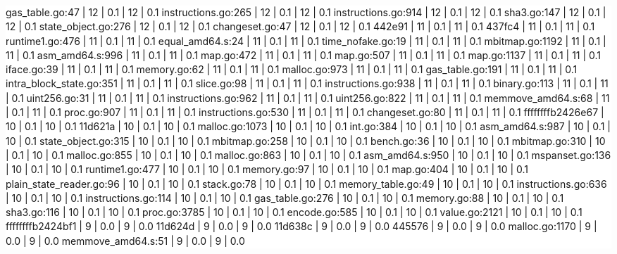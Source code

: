 gas_table.go:47                                  |     12 |   0.1 |  12 |   0.1
instructions.go:265                              |     12 |   0.1 |  12 |   0.1
instructions.go:914                              |     12 |   0.1 |  12 |   0.1
sha3.go:147                                      |     12 |   0.1 |  12 |   0.1
state_object.go:276                              |     12 |   0.1 |  12 |   0.1
changeset.go:47                                  |     12 |   0.1 |  12 |   0.1
442e91                                           |     11 |   0.1 |  11 |   0.1
437fc4                                           |     11 |   0.1 |  11 |   0.1
runtime1.go:476                                  |     11 |   0.1 |  11 |   0.1
equal_amd64.s:24                                 |     11 |   0.1 |  11 |   0.1
time_nofake.go:19                                |     11 |   0.1 |  11 |   0.1
mbitmap.go:1192                                  |     11 |   0.1 |  11 |   0.1
asm_amd64.s:996                                  |     11 |   0.1 |  11 |   0.1
map.go:472                                       |     11 |   0.1 |  11 |   0.1
map.go:507                                       |     11 |   0.1 |  11 |   0.1
map.go:1137                                      |     11 |   0.1 |  11 |   0.1
iface.go:39                                      |     11 |   0.1 |  11 |   0.1
memory.go:62                                     |     11 |   0.1 |  11 |   0.1
malloc.go:973                                    |     11 |   0.1 |  11 |   0.1
gas_table.go:191                                 |     11 |   0.1 |  11 |   0.1
intra_block_state.go:351                         |     11 |   0.1 |  11 |   0.1
slice.go:98                                      |     11 |   0.1 |  11 |   0.1
instructions.go:938                              |     11 |   0.1 |  11 |   0.1
binary.go:113                                    |     11 |   0.1 |  11 |   0.1
uint256.go:31                                    |     11 |   0.1 |  11 |   0.1
instructions.go:962                              |     11 |   0.1 |  11 |   0.1
uint256.go:822                                   |     11 |   0.1 |  11 |   0.1
memmove_amd64.s:68                               |     11 |   0.1 |  11 |   0.1
proc.go:907                                      |     11 |   0.1 |  11 |   0.1
instructions.go:530                              |     11 |   0.1 |  11 |   0.1
changeset.go:80                                  |     11 |   0.1 |  11 |   0.1
ffffffffb2426e67                                 |     10 |   0.1 |  10 |   0.1
11d621a                                          |     10 |   0.1 |  10 |   0.1
malloc.go:1073                                   |     10 |   0.1 |  10 |   0.1
int.go:384                                       |     10 |   0.1 |  10 |   0.1
asm_amd64.s:987                                  |     10 |   0.1 |  10 |   0.1
state_object.go:315                              |     10 |   0.1 |  10 |   0.1
mbitmap.go:258                                   |     10 |   0.1 |  10 |   0.1
bench.go:36                                      |     10 |   0.1 |  10 |   0.1
mbitmap.go:310                                   |     10 |   0.1 |  10 |   0.1
malloc.go:855                                    |     10 |   0.1 |  10 |   0.1
malloc.go:863                                    |     10 |   0.1 |  10 |   0.1
asm_amd64.s:950                                  |     10 |   0.1 |  10 |   0.1
mspanset.go:136                                  |     10 |   0.1 |  10 |   0.1
runtime1.go:477                                  |     10 |   0.1 |  10 |   0.1
memory.go:97                                     |     10 |   0.1 |  10 |   0.1
map.go:404                                       |     10 |   0.1 |  10 |   0.1
plain_state_reader.go:96                         |     10 |   0.1 |  10 |   0.1
stack.go:78                                      |     10 |   0.1 |  10 |   0.1
memory_table.go:49                               |     10 |   0.1 |  10 |   0.1
instructions.go:636                              |     10 |   0.1 |  10 |   0.1
instructions.go:114                              |     10 |   0.1 |  10 |   0.1
gas_table.go:276                                 |     10 |   0.1 |  10 |   0.1
memory.go:88                                     |     10 |   0.1 |  10 |   0.1
sha3.go:116                                      |     10 |   0.1 |  10 |   0.1
proc.go:3785                                     |     10 |   0.1 |  10 |   0.1
encode.go:585                                    |     10 |   0.1 |  10 |   0.1
value.go:2121                                    |     10 |   0.1 |  10 |   0.1
ffffffffb2424bf1                                 |      9 |   0.0 |   9 |   0.0
11d624d                                          |      9 |   0.0 |   9 |   0.0
11d638c                                          |      9 |   0.0 |   9 |   0.0
445576                                           |      9 |   0.0 |   9 |   0.0
malloc.go:1170                                   |      9 |   0.0 |   9 |   0.0
memmove_amd64.s:51                               |      9 |   0.0 |   9 |   0.0